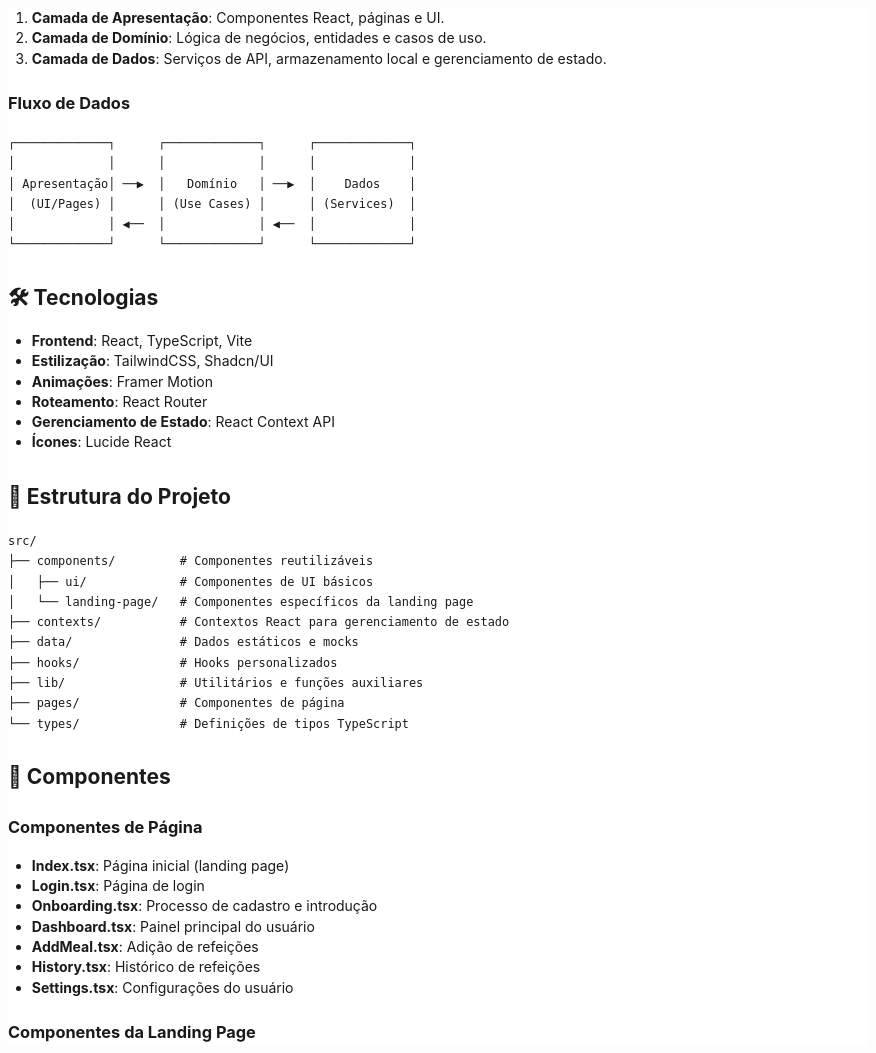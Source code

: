 1. **Camada de Apresentação**: Componentes React, páginas e UI.
2. **Camada de Domínio**: Lógica de negócios, entidades e casos de uso.
3. **Camada de Dados**: Serviços de API, armazenamento local e gerenciamento de estado.

### Fluxo de Dados

```
┌─────────────┐      ┌─────────────┐      ┌─────────────┐
│             │      │             │      │             │
│ Apresentação│ ──▶  │   Domínio   │ ──▶  │    Dados    │
│  (UI/Pages) │      │ (Use Cases) │      │ (Services)  │
│             │ ◀──  │             │ ◀──  │             │
└─────────────┘      └─────────────┘      └─────────────┘
```

## 🛠️ Tecnologias

- **Frontend**: React, TypeScript, Vite
- **Estilização**: TailwindCSS, Shadcn/UI
- **Animações**: Framer Motion
- **Roteamento**: React Router
- **Gerenciamento de Estado**: React Context API
- **Ícones**: Lucide React

## 📁 Estrutura do Projeto

```
src/
├── components/         # Componentes reutilizáveis
│   ├── ui/             # Componentes de UI básicos
│   └── landing-page/   # Componentes específicos da landing page
├── contexts/           # Contextos React para gerenciamento de estado
├── data/               # Dados estáticos e mocks
├── hooks/              # Hooks personalizados
├── lib/                # Utilitários e funções auxiliares
├── pages/              # Componentes de página
└── types/              # Definições de tipos TypeScript
```

## 🧩 Componentes

### Componentes de Página

- **Index.tsx**: Página inicial (landing page)
- **Login.tsx**: Página de login
- **Onboarding.tsx**: Processo de cadastro e introdução
- **Dashboard.tsx**: Painel principal do usuário
- **AddMeal.tsx**: Adição de refeições
- **History.tsx**: Histórico de refeições
- **Settings.tsx**: Configurações do usuário

### Componentes da Landing Page

